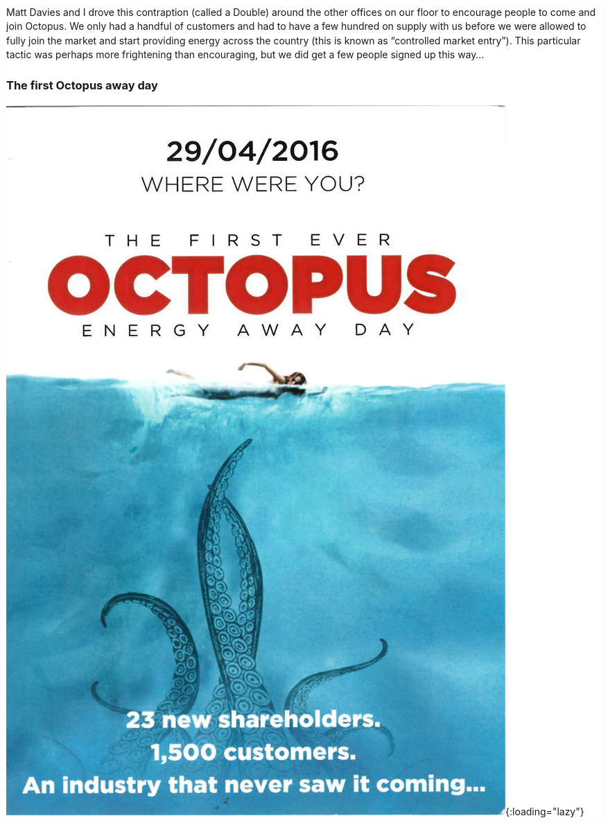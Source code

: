 Matt Davies and I drove this contraption (called a Double) around the other offices on our floor to encourage people to come and join Octopus. We only had a handful of customers and had to have a few hundred on supply with us before we were allowed to fully join the market and start providing energy across the country (this is known as “controlled market entry”). This particular tactic was perhaps more frightening than encouraging, but we did get a few people signed up this way…

### The first Octopus away day
![The flyer for Octopus Energy's first ever away day. It reads "23 new shareholders, 1,500 customers, an industry that never saw it coming..."](/static/img/posts/reflecting-on-five-years-at-octopus-energy/first-away-day.jpg){:loading="lazy"}

